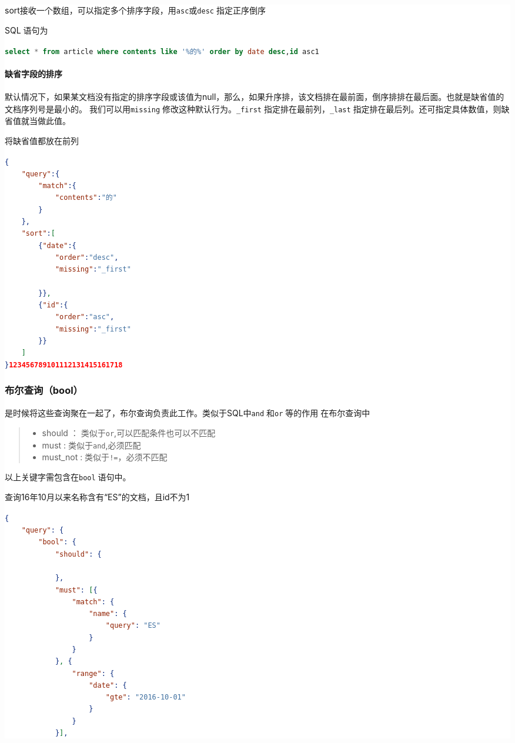 sort接收一个数组，可以指定多个排序字段，用`asc`或`desc` 指定正序倒序

SQL 语句为

```sql
select * from article where contents like '%的%' order by date desc,id asc1
```

#### 缺省字段的排序

默认情况下，如果某文档没有指定的排序字段或该值为null，那么，如果升序排，该文档排在最前面，倒序排排在最后面。也就是缺省值的文档序列号是最小的。 
我们可以用`missing` 修改这种默认行为。`_first` 指定排在最前列，`_last` 指定排在最后列。还可指定具体数值，则缺省值就当做此值。

将缺省值都放在前列

```json
{
    "query":{
        "match":{
            "contents":"的"
        }
    },
    "sort":[
        {"date":{
            "order":"desc",
            "missing":"_first"

        }},
        {"id":{
            "order":"asc",
            "missing":"_first"
        }}
    ]
}123456789101112131415161718
```

### 布尔查询（bool）

是时候将这些查询聚在一起了，布尔查询负责此工作。类似于SQL中`and` 和`or` 等的作用 
在布尔查询中

> - should ： 类似于`or`,可以匹配条件也可以不匹配
> - must : 类似于`and`,必须匹配
> - must_not : 类似于`!=`，必须不匹配

以上关键字需包含在`bool` 语句中。

查询16年10月以来名称含有“ES”的文档，且id不为1

```json
{
    "query": {
        "bool": {
            "should": {

            },
            "must": [{
                "match": {
                    "name": {
                        "query": "ES"
                    }
                }
            }, {
                "range": {
                    "date": {
                        "gte": "2016-10-01"
                    }
                }
            }],
```
